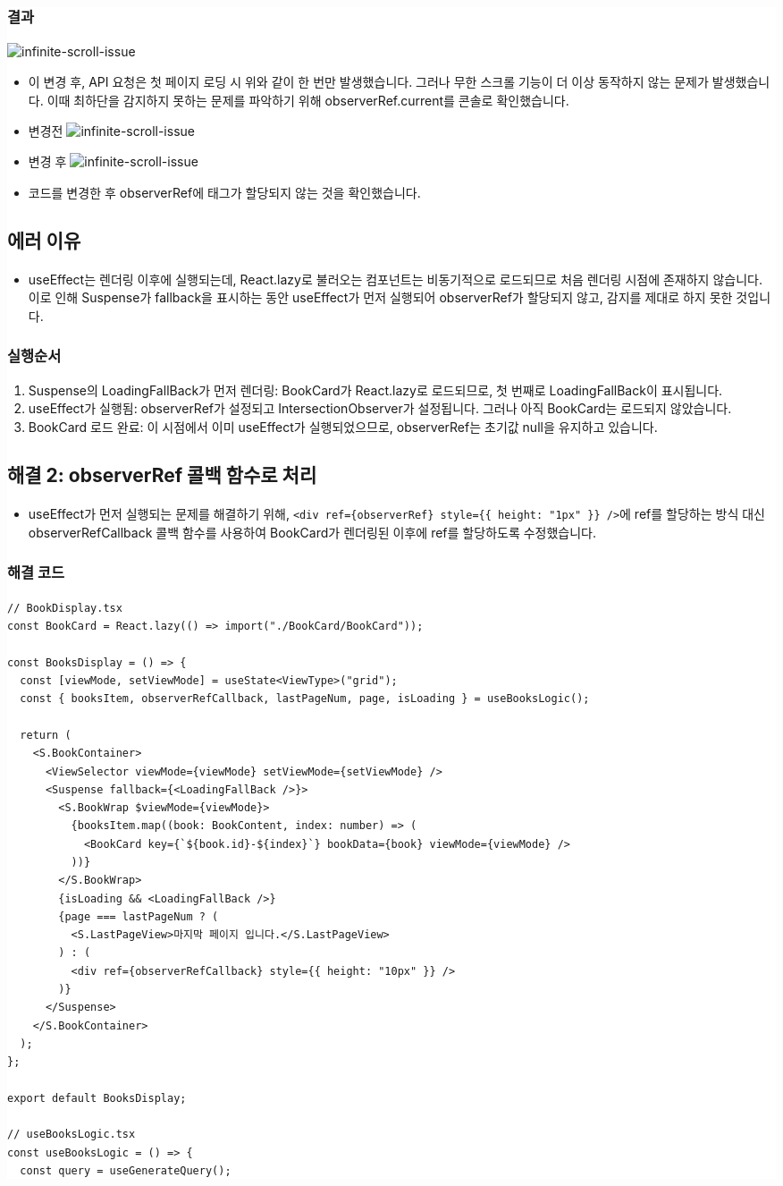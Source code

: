 ### 결과

![infinite-scroll-issue](/myb-blog/images/infinite-scroll-issue-2.png)

- 이 변경 후, API 요청은 첫 페이지 로딩 시 위와 같이 한 번만 발생했습니다. 그러나 무한 스크롤 기능이 더 이상 동작하지 않는 문제가 발생했습니다. 이때 최하단을 감지하지 못하는 문제를 파악하기 위해 observerRef.current를 콘솔로 확인했습니다.

- 변경전
![infinite-scroll-issue](/myb-blog/images/infinite-scroll-issue-3.png)

- 변경 후
![infinite-scroll-issue](/myb-blog/images/infinite-scroll-issue-4.png)

- 코드를 변경한 후 observerRef에 태그가 할당되지 않는 것을 확인했습니다.

## 에러 이유
- useEffect는 렌더링 이후에 실행되는데, React.lazy로 불러오는 컴포넌트는 비동기적으로 로드되므로 처음 렌더링 시점에 존재하지 않습니다. 이로 인해 Suspense가 fallback을 표시하는 동안 useEffect가 먼저 실행되어 observerRef가 할당되지 않고, 감지를 제대로 하지 못한 것입니다.

### 실행순서
1. Suspense의 LoadingFallBack가 먼저 렌더링: BookCard가 React.lazy로 로드되므로, 첫 번째로 LoadingFallBack이 표시됩니다.
2. useEffect가 실행됨: observerRef가 설정되고 IntersectionObserver가 설정됩니다. 그러나 아직 BookCard는 로드되지 않았습니다.
3. BookCard 로드 완료: 이 시점에서 이미 useEffect가 실행되었으므로, observerRef는 초기값 null을 유지하고 있습니다.

## 해결 2: observerRef 콜백 함수로 처리
- useEffect가 먼저 실행되는 문제를 해결하기 위해, `<div ref={observerRef} style={{ height: "1px" }} />`에 ref를 할당하는 방식 대신 observerRefCallback 콜백 함수를 사용하여 BookCard가 렌더링된 이후에 ref를 할당하도록 수정했습니다.

### 해결 코드
```
// BookDisplay.tsx
const BookCard = React.lazy(() => import("./BookCard/BookCard"));

const BooksDisplay = () => {
  const [viewMode, setViewMode] = useState<ViewType>("grid");
  const { booksItem, observerRefCallback, lastPageNum, page, isLoading } = useBooksLogic();

  return (
    <S.BookContainer>
      <ViewSelector viewMode={viewMode} setViewMode={setViewMode} />
      <Suspense fallback={<LoadingFallBack />}>
        <S.BookWrap $viewMode={viewMode}>
          {booksItem.map((book: BookContent, index: number) => (
            <BookCard key={`${book.id}-${index}`} bookData={book} viewMode={viewMode} />
          ))}
        </S.BookWrap>
        {isLoading && <LoadingFallBack />}
        {page === lastPageNum ? (
          <S.LastPageView>마지막 페이지 입니다.</S.LastPageView>
        ) : (
          <div ref={observerRefCallback} style={{ height: "10px" }} />
        )}
      </Suspense>
    </S.BookContainer>
  );
};

export default BooksDisplay;

// useBooksLogic.tsx
const useBooksLogic = () => {
  const query = useGenerateQuery();
```